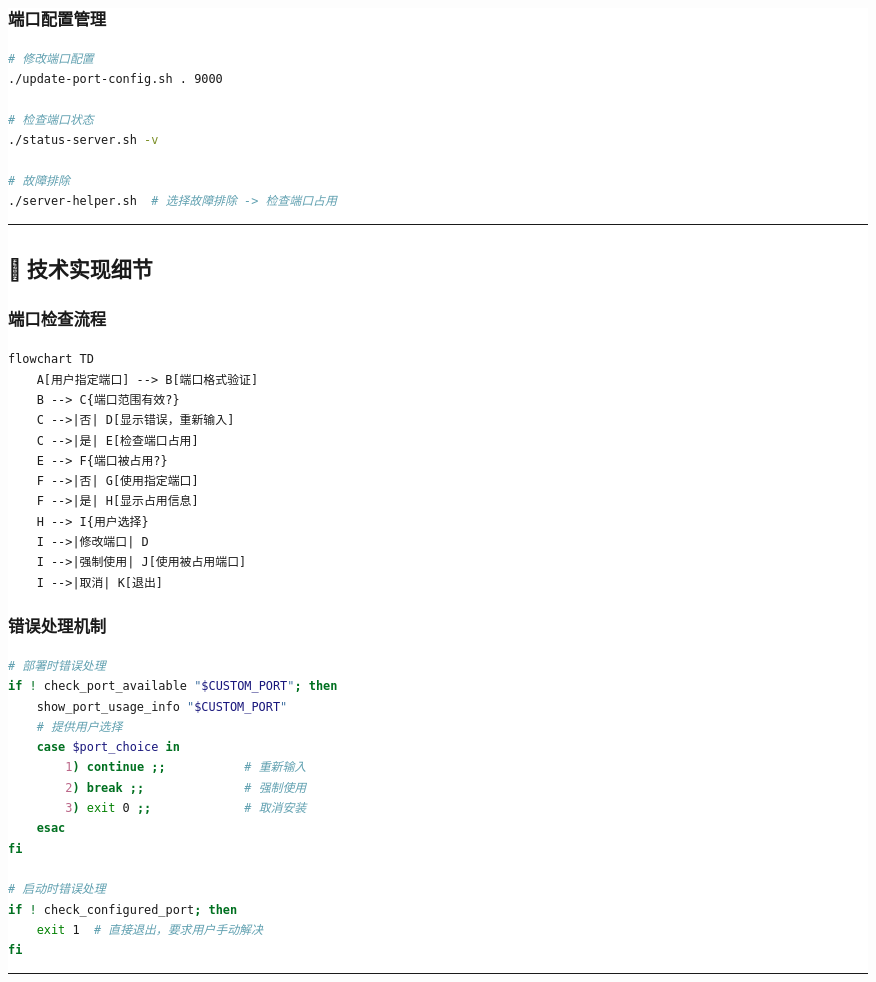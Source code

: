 ### 端口配置管理

```bash
# 修改端口配置
./update-port-config.sh . 9000

# 检查端口状态
./status-server.sh -v

# 故障排除
./server-helper.sh  # 选择故障排除 -> 检查端口占用
```

---

## 🔧 技术实现细节

### 端口检查流程

```mermaid
flowchart TD
    A[用户指定端口] --> B[端口格式验证]
    B --> C{端口范围有效?}
    C -->|否| D[显示错误，重新输入]
    C -->|是| E[检查端口占用]
    E --> F{端口被占用?}
    F -->|否| G[使用指定端口]
    F -->|是| H[显示占用信息]
    H --> I{用户选择}
    I -->|修改端口| D
    I -->|强制使用| J[使用被占用端口]
    I -->|取消| K[退出]
```

### 错误处理机制

```bash
# 部署时错误处理
if ! check_port_available "$CUSTOM_PORT"; then
    show_port_usage_info "$CUSTOM_PORT"
    # 提供用户选择
    case $port_choice in
        1) continue ;;           # 重新输入
        2) break ;;              # 强制使用
        3) exit 0 ;;             # 取消安装
    esac
fi

# 启动时错误处理
if ! check_configured_port; then
    exit 1  # 直接退出，要求用户手动解决
fi
```

---